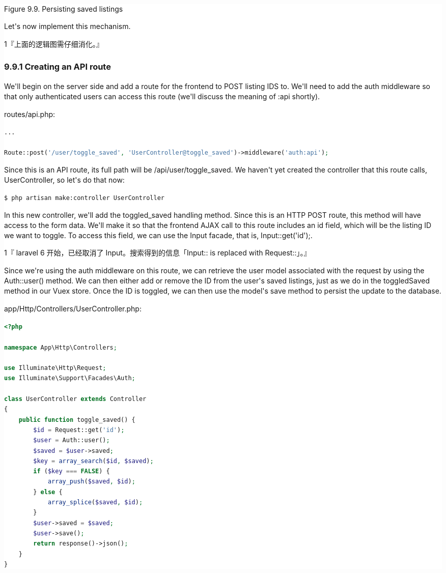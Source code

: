 Figure 9.9. Persisting saved listings

Let's now implement this mechanism.

1『上面的逻辑图需仔细消化。』

### 9.9.1 Creating an API route

We'll begin on the server side and add a route for the frontend to POST listing IDS to. We'll need to add the auth middleware so that only authenticated users can access this route (we'll discuss the meaning of :api shortly).

routes/api.php:

```php
...

Route::post('/user/toggle_saved', 'UserController@toggle_saved')->middleware('auth:api');
```

Since this is an API route, its full path will be /api/user/toggle\_saved. We haven't yet created the controller that this route calls, UserController, so let's do that now:

    $ php artisan make:controller UserController

In this new controller, we'll add the toggled\_saved handling method. Since this is an HTTP POST route, this method will have access to the form data. We'll make it so that the frontend AJAX call to this route includes an id field, which will be the listing ID we want to toggle. To access this field, we can use the Input facade, that is, Input::get('id');.

1『 laravel 6 开始，已经取消了 Input。搜索得到的信息「Input:: is replaced with Request::」。』

Since we're using the auth middleware on this route, we can retrieve the user model associated with the request by using the Auth::user() method. We can then either add or remove the ID from the user's saved listings, just as we do in the toggledSaved method in our Vuex store. Once the ID is toggled, we can then use the model's save method to persist the update to the database.

app/Http/Controllers/UserController.php:

```php
<?php

namespace App\Http\Controllers;

use Illuminate\Http\Request;
use Illuminate\Support\Facades\Auth;

class UserController extends Controller
{
    public function toggle_saved() {
        $id = Request::get('id');
        $user = Auth::user();
        $saved = $user->saved;
        $key = array_search($id, $saved);
        if ($key === FALSE) {
            array_push($saved, $id);
        } else {
            array_splice($saved, $id);
        }
        $user->saved = $saved;
        $user->save();
        return response()->json();
    }
}
```
